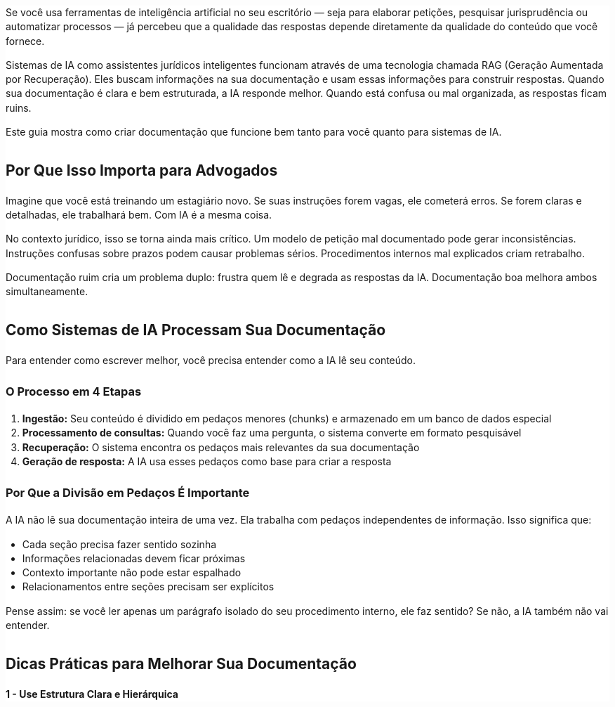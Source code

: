 Se você usa ferramentas de inteligência artificial no seu escritório — seja para elaborar petições, pesquisar jurisprudência ou automatizar processos — já percebeu que a qualidade das respostas depende diretamente da qualidade do conteúdo que você fornece.

Sistemas de IA como assistentes jurídicos inteligentes funcionam através de uma tecnologia chamada RAG (Geração Aumentada por Recuperação). Eles buscam informações na sua documentação e usam essas informações para construir respostas. Quando sua documentação é clara e bem estruturada, a IA responde melhor. Quando está confusa ou mal organizada, as respostas ficam ruins.

Este guia mostra como criar documentação que funcione bem tanto para você quanto para sistemas de IA.

## Por Que Isso Importa para Advogados

Imagine que você está treinando um estagiário novo. Se suas instruções forem vagas, ele cometerá erros. Se forem claras e detalhadas, ele trabalhará bem. Com IA é a mesma coisa.

No contexto jurídico, isso se torna ainda mais crítico. Um modelo de petição mal documentado pode gerar inconsistências. Instruções confusas sobre prazos podem causar problemas sérios. Procedimentos internos mal explicados criam retrabalho.

Documentação ruim cria um problema duplo: frustra quem lê e degrada as respostas da IA. Documentação boa melhora ambos simultaneamente.

## Como Sistemas de IA Processam Sua Documentação

Para entender como escrever melhor, você precisa entender como a IA lê seu conteúdo.

### O Processo em 4 Etapas

1. **Ingestão:** Seu conteúdo é dividido em pedaços menores (chunks) e armazenado em um banco de dados especial
2. **Processamento de consultas:** Quando você faz uma pergunta, o sistema converte em formato pesquisável
3. **Recuperação:** O sistema encontra os pedaços mais relevantes da sua documentação
4. **Geração de resposta:** A IA usa esses pedaços como base para criar a resposta

### Por Que a Divisão em Pedaços É Importante

A IA não lê sua documentação inteira de uma vez. Ela trabalha com pedaços independentes de informação. Isso significa que:

- Cada seção precisa fazer sentido sozinha
- Informações relacionadas devem ficar próximas
- Contexto importante não pode estar espalhado
- Relacionamentos entre seções precisam ser explícitos

Pense assim: se você ler apenas um parágrafo isolado do seu procedimento interno, ele faz sentido? Se não, a IA também não vai entender.

## Dicas Práticas para Melhorar Sua Documentação

**1 - Use Estrutura Clara e Hierárquica**

